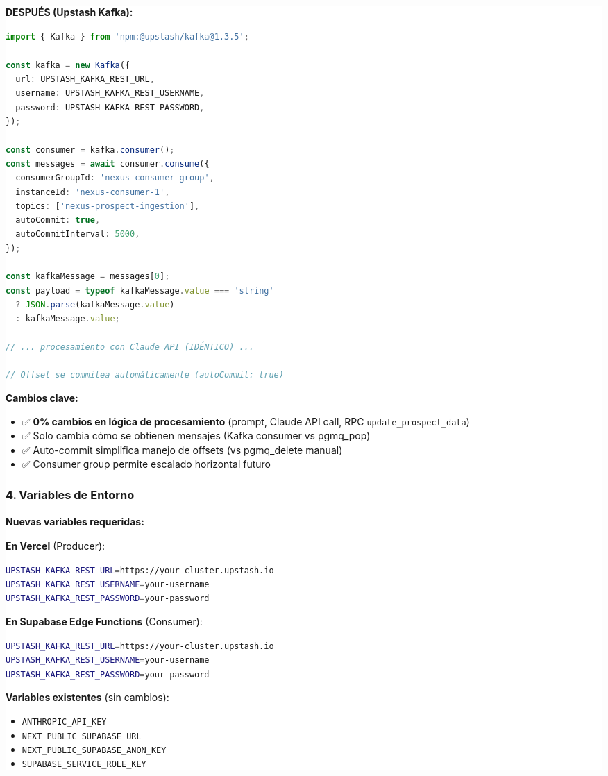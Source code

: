 **DESPUÉS (Upstash Kafka):**
```typescript
import { Kafka } from 'npm:@upstash/kafka@1.3.5';

const kafka = new Kafka({
  url: UPSTASH_KAFKA_REST_URL,
  username: UPSTASH_KAFKA_REST_USERNAME,
  password: UPSTASH_KAFKA_REST_PASSWORD,
});

const consumer = kafka.consumer();
const messages = await consumer.consume({
  consumerGroupId: 'nexus-consumer-group',
  instanceId: 'nexus-consumer-1',
  topics: ['nexus-prospect-ingestion'],
  autoCommit: true,
  autoCommitInterval: 5000,
});

const kafkaMessage = messages[0];
const payload = typeof kafkaMessage.value === 'string'
  ? JSON.parse(kafkaMessage.value)
  : kafkaMessage.value;

// ... procesamiento con Claude API (IDÉNTICO) ...

// Offset se commitea automáticamente (autoCommit: true)
```

**Cambios clave:**
- ✅ **0% cambios en lógica de procesamiento** (prompt, Claude API call, RPC `update_prospect_data`)
- ✅ Solo cambia cómo se obtienen mensajes (Kafka consumer vs pgmq_pop)
- ✅ Auto-commit simplifica manejo de offsets (vs pgmq_delete manual)
- ✅ Consumer group permite escalado horizontal futuro

### 4. Variables de Entorno

**Nuevas variables requeridas:**

**En Vercel** (Producer):
```bash
UPSTASH_KAFKA_REST_URL=https://your-cluster.upstash.io
UPSTASH_KAFKA_REST_USERNAME=your-username
UPSTASH_KAFKA_REST_PASSWORD=your-password
```

**En Supabase Edge Functions** (Consumer):
```bash
UPSTASH_KAFKA_REST_URL=https://your-cluster.upstash.io
UPSTASH_KAFKA_REST_USERNAME=your-username
UPSTASH_KAFKA_REST_PASSWORD=your-password
```

**Variables existentes** (sin cambios):
- `ANTHROPIC_API_KEY`
- `NEXT_PUBLIC_SUPABASE_URL`
- `NEXT_PUBLIC_SUPABASE_ANON_KEY`
- `SUPABASE_SERVICE_ROLE_KEY`
